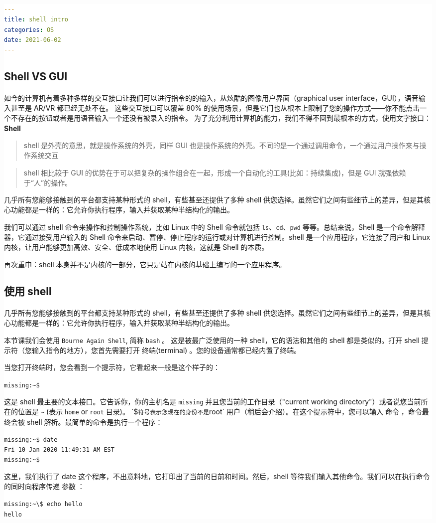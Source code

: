 ```yaml
---
title: shell intro
categories: OS
date: 2021-06-02
---
```


## Shell VS GUI

如今的计算机有着多种多样的交互接口让我们可以进行指令的的输入，从炫酷的图像用户界面（graphical user interface，GUI），语音输入甚至是 AR/VR 都已经无处不在。 这些交互接口可以覆盖 80% 的使用场景，但是它们也从根本上限制了您的操作方式——你不能点击一个不存在的按钮或者是用语音输入一个还没有被录入的指令。 为了充分利用计算机的能力，我们不得不回到最根本的方式，使用文字接口：**Shell**

> shell 是外壳的意思，就是操作系统的外壳，同样 GUI 也是操作系统的外壳。不同的是一个通过调用命令，一个通过用户操作来与操作系统交互

> shell 相比较于 GUI 的优势在于可以把复杂的操作组合在一起，形成一个自动化的工具(比如：持续集成)，但是 GUI 就强依赖于“人”的操作。

几乎所有您能够接触到的平台都支持某种形式的 shell，有些甚至还提供了多种 shell 供您选择。虽然它们之间有些细节上的差异，但是其核心功能都是一样的：它允许你执行程序，输入并获取某种半结构化的输出。

我们可以通过 shell 命令来操作和控制操作系统，比如 Linux 中的 Shell 命令就包括 `ls`、`cd`、`pwd` 等等。总结来说，Shell 是一个命令解释器，它通过接受用户输入的 Shell 命令来启动、暂停、停止程序的运行或对计算机进行控制。shell 是一个应用程序，它连接了用户和 Linux 内核，让用户能够更加高效、安全、低成本地使用 Linux 内核，这就是 Shell 的本质。

再次重申：shell 本身并不是内核的一部分，它只是站在内核的基础上编写的一个应用程序。

## 使用 shell

几乎所有您能够接触到的平台都支持某种形式的 shell，有些甚至还提供了多种 shell 供您选择。虽然它们之间有些细节上的差异，但是其核心功能都是一样的：它允许你执行程序，输入并获取某种半结构化的输出。

本节课我们会使用 `Bourne Again Shell`, 简称 `bash` 。 这是被最广泛使用的一种 shell，它的语法和其他的 shell 都是类似的。打开 shell 提示符（您输入指令的地方），您首先需要打开 终端(terminal) 。您的设备通常都已经内置了终端。

当您打开终端时，您会看到一个提示符，它看起来一般是这个样子的：

```sh
missing:~$
```

这是 shell 最主要的文本接口。它告诉你，你的主机名是 `missing` 并且您当前的工作目录（"current working directory"）或者说您当前所在的位置是 `~` (表示 `home` or `root` 目录)。 \`\$`符号表示您现在的身份不是`root` 用户（稍后会介绍）。在这个提示符中，您可以输入 命令 ，命令最终会被 shell 解析。最简单的命令是执行一个程序：

```sh
missing:~$ date
Fri 10 Jan 2020 11:49:31 AM EST
missing:~$
```

这里，我们执行了 date 这个程序，不出意料地，它打印出了当前的日前和时间。然后，shell 等待我们输入其他命令。我们可以在执行命令的同时向程序传递 参数 ：

```sh
missing:~\$ echo hello
hello
```
